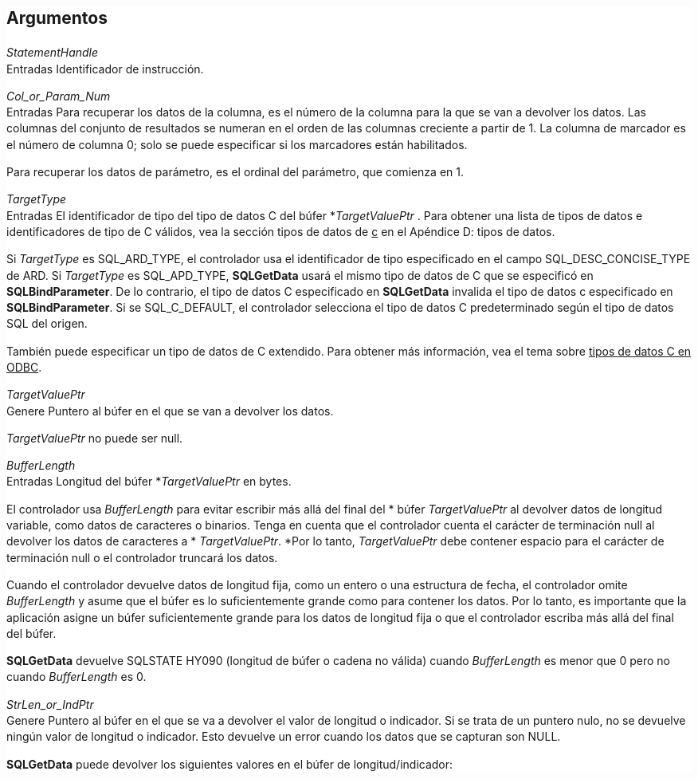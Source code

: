 ## <a name="arguments"></a>Argumentos  
 *StatementHandle*  
 Entradas Identificador de instrucción.  
  
 *Col_or_Param_Num*  
 Entradas Para recuperar los datos de la columna, es el número de la columna para la que se van a devolver los datos. Las columnas del conjunto de resultados se numeran en el orden de las columnas creciente a partir de 1. La columna de marcador es el número de columna 0; solo se puede especificar si los marcadores están habilitados.  
  
 Para recuperar los datos de parámetro, es el ordinal del parámetro, que comienza en 1.  
  
 *TargetType*  
 Entradas El identificador de tipo del tipo de datos C del búfer **TargetValuePtr* . Para obtener una lista de tipos de datos e identificadores de tipo de C válidos, vea la sección tipos de datos de [c](../../../odbc/reference/appendixes/c-data-types.md) en el Apéndice D: tipos de datos.  
  
 Si *TargetType* es SQL_ARD_TYPE, el controlador usa el identificador de tipo especificado en el campo SQL_DESC_CONCISE_TYPE de ARD. Si *TargetType* es SQL_APD_TYPE, **SQLGetData** usará el mismo tipo de datos de C que se especificó en **SQLBindParameter**. De lo contrario, el tipo de datos C especificado en **SQLGetData** invalida el tipo de datos c especificado en **SQLBindParameter**. Si se SQL_C_DEFAULT, el controlador selecciona el tipo de datos C predeterminado según el tipo de datos SQL del origen.  
  
 También puede especificar un tipo de datos de C extendido. Para obtener más información, vea el tema sobre [tipos de datos C en ODBC](../../../odbc/reference/develop-app/c-data-types-in-odbc.md).  
  
 *TargetValuePtr*  
 Genere Puntero al búfer en el que se van a devolver los datos.  
  
 *TargetValuePtr* no puede ser null.  
  
 *BufferLength*  
 Entradas Longitud del búfer **TargetValuePtr* en bytes.  
  
 El controlador usa *BufferLength* para evitar escribir más allá del final del \* búfer *TargetValuePtr* al devolver datos de longitud variable, como datos de caracteres o binarios. Tenga en cuenta que el controlador cuenta el carácter de terminación null al devolver los datos de caracteres a \* *TargetValuePtr*. *Por lo tanto, *TargetValuePtr* debe contener espacio para el carácter de terminación null o el controlador truncará los datos.  
  
 Cuando el controlador devuelve datos de longitud fija, como un entero o una estructura de fecha, el controlador omite *BufferLength* y asume que el búfer es lo suficientemente grande como para contener los datos. Por lo tanto, es importante que la aplicación asigne un búfer suficientemente grande para los datos de longitud fija o que el controlador escriba más allá del final del búfer.  
  
 **SQLGetData** devuelve SQLSTATE HY090 (longitud de búfer o cadena no válida) cuando *BufferLength* es menor que 0 pero no cuando *BufferLength* es 0.  
  
 *StrLen_or_IndPtr*  
 Genere Puntero al búfer en el que se va a devolver el valor de longitud o indicador. Si se trata de un puntero nulo, no se devuelve ningún valor de longitud o indicador. Esto devuelve un error cuando los datos que se capturan son NULL.  
  
 **SQLGetData** puede devolver los siguientes valores en el búfer de longitud/indicador:  
  